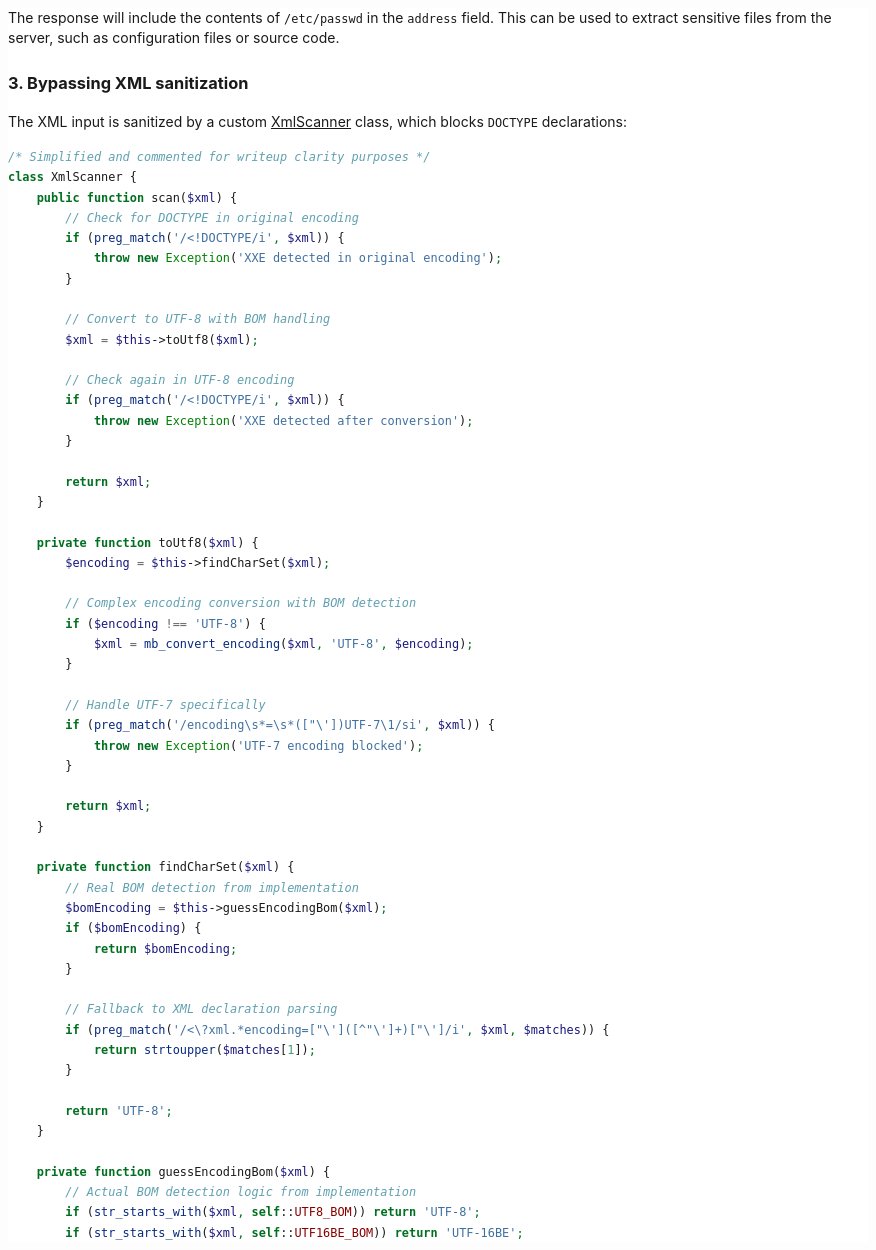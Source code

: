 The response will include the contents of `/etc/passwd` in the `address` field. This can be used to extract sensitive files from the server, such as configuration files or source code.


### 3. **Bypassing XML sanitization**
The XML input is sanitized by a custom [XmlScanner](https://github.com/Phreaks-2600/PwnMeCTF-2025-quals/blob/58486a7e9e0344345771c3d534838441397c262d/Web/Pwnshop/build/app/src/Security/XmlScanner.php#L5) class, which blocks `DOCTYPE` declarations:

```php
/* Simplified and commented for writeup clarity purposes */
class XmlScanner {
    public function scan($xml) {
        // Check for DOCTYPE in original encoding
        if (preg_match('/<!DOCTYPE/i', $xml)) {
            throw new Exception('XXE detected in original encoding');
        }

        // Convert to UTF-8 with BOM handling
        $xml = $this->toUtf8($xml);
        
        // Check again in UTF-8 encoding
        if (preg_match('/<!DOCTYPE/i', $xml)) {
            throw new Exception('XXE detected after conversion');
        }

        return $xml;
    }

    private function toUtf8($xml) {
        $encoding = $this->findCharSet($xml);
        
        // Complex encoding conversion with BOM detection
        if ($encoding !== 'UTF-8') {
            $xml = mb_convert_encoding($xml, 'UTF-8', $encoding);
        }
        
        // Handle UTF-7 specifically
        if (preg_match('/encoding\s*=\s*(["\'])UTF-7\1/si', $xml)) {
            throw new Exception('UTF-7 encoding blocked');
        }

        return $xml;
    }

    private function findCharSet($xml) {
        // Real BOM detection from implementation
        $bomEncoding = $this->guessEncodingBom($xml);
        if ($bomEncoding) {
            return $bomEncoding;
        }

        // Fallback to XML declaration parsing
        if (preg_match('/<\?xml.*encoding=["\']([^"\']+)["\']/i', $xml, $matches)) {
            return strtoupper($matches[1]);
        }
        
        return 'UTF-8';
    }

    private function guessEncodingBom($xml) {
        // Actual BOM detection logic from implementation
        if (str_starts_with($xml, self::UTF8_BOM)) return 'UTF-8';
        if (str_starts_with($xml, self::UTF16BE_BOM)) return 'UTF-16BE';
```